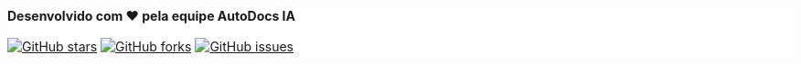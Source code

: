 
**Desenvolvido com ❤️ pela equipe AutoDocs IA**

[![GitHub stars](https://img.shields.io/github/stars/seu-usuario/autodocs-ia?style=social)](https://github.com/seu-usuario/autodocs-ia)
[![GitHub forks](https://img.shields.io/github/forks/seu-usuario/autodocs-ia?style=social)](https://github.com/seu-usuario/autodocs-ia)
[![GitHub issues](https://img.shields.io/github/issues/seu-usuario/autodocs-ia)](https://github.com/seu-usuario/autodocs-ia/issues)

